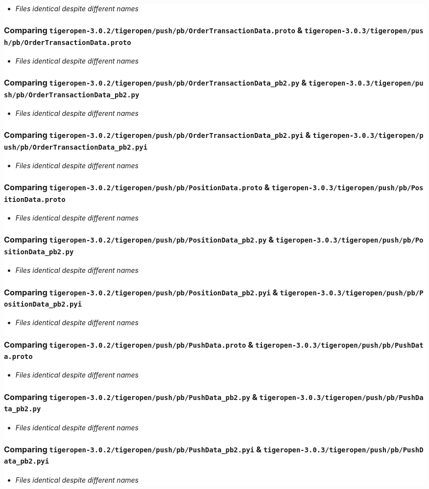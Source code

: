  * *Files identical despite different names*

### Comparing `tigeropen-3.0.2/tigeropen/push/pb/OrderTransactionData.proto` & `tigeropen-3.0.3/tigeropen/push/pb/OrderTransactionData.proto`

 * *Files identical despite different names*

### Comparing `tigeropen-3.0.2/tigeropen/push/pb/OrderTransactionData_pb2.py` & `tigeropen-3.0.3/tigeropen/push/pb/OrderTransactionData_pb2.py`

 * *Files identical despite different names*

### Comparing `tigeropen-3.0.2/tigeropen/push/pb/OrderTransactionData_pb2.pyi` & `tigeropen-3.0.3/tigeropen/push/pb/OrderTransactionData_pb2.pyi`

 * *Files identical despite different names*

### Comparing `tigeropen-3.0.2/tigeropen/push/pb/PositionData.proto` & `tigeropen-3.0.3/tigeropen/push/pb/PositionData.proto`

 * *Files identical despite different names*

### Comparing `tigeropen-3.0.2/tigeropen/push/pb/PositionData_pb2.py` & `tigeropen-3.0.3/tigeropen/push/pb/PositionData_pb2.py`

 * *Files identical despite different names*

### Comparing `tigeropen-3.0.2/tigeropen/push/pb/PositionData_pb2.pyi` & `tigeropen-3.0.3/tigeropen/push/pb/PositionData_pb2.pyi`

 * *Files identical despite different names*

### Comparing `tigeropen-3.0.2/tigeropen/push/pb/PushData.proto` & `tigeropen-3.0.3/tigeropen/push/pb/PushData.proto`

 * *Files identical despite different names*

### Comparing `tigeropen-3.0.2/tigeropen/push/pb/PushData_pb2.py` & `tigeropen-3.0.3/tigeropen/push/pb/PushData_pb2.py`

 * *Files identical despite different names*

### Comparing `tigeropen-3.0.2/tigeropen/push/pb/PushData_pb2.pyi` & `tigeropen-3.0.3/tigeropen/push/pb/PushData_pb2.pyi`

 * *Files identical despite different names*
